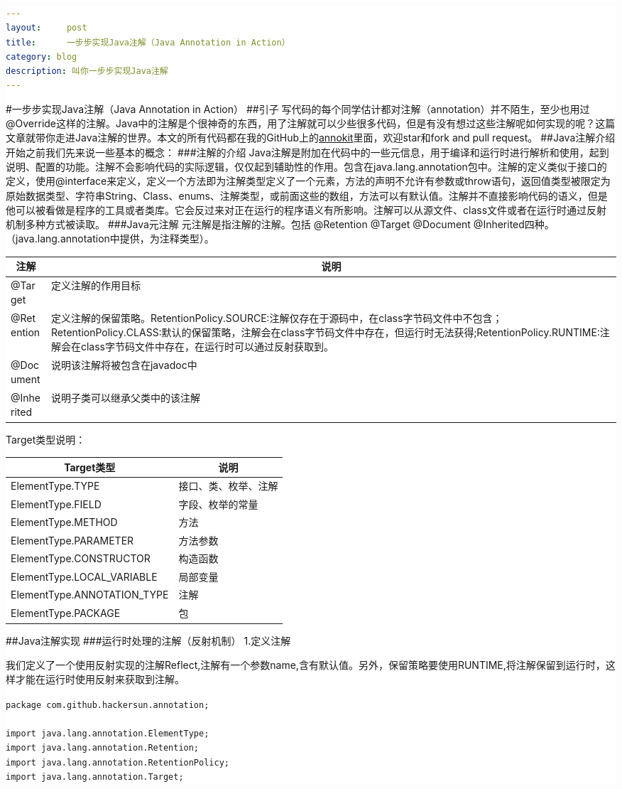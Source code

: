 ```yaml
---
layout:     post
title:      一步步实现Java注解（Java Annotation in Action）
category: blog
description: 叫你一步步实现Java注解
---
```

#一步步实现Java注解（Java Annotation in Action）
##引子
写代码的每个同学估计都对注解（annotation）并不陌生，至少也用过@Override这样的注解。Java中的注解是个很神奇的东西，用了注解就可以少些很多代码，但是有没有想过这些注解呢如何实现的呢？这篇文章就带你走进Java注解的世界。本文的所有代码都在我的GitHub上的[annokit][1]里面，欢迎star和fork and pull request。
##Java注解介绍
开始之前我们先来说一些基本的概念：
###注解的介绍
Java注解是附加在代码中的一些元信息，用于编译和运行时进行解析和使用，起到说明、配置的功能。注解不会影响代码的实际逻辑，仅仅起到辅助性的作用。包含在java.lang.annotation包中。注解的定义类似于接口的定义，使用@interface来定义，定义一个方法即为注解类型定义了一个元素，方法的声明不允许有参数或throw语句，返回值类型被限定为原始数据类型、字符串String、Class、enums、注解类型，或前面这些的数组，方法可以有默认值。注解并不直接影响代码的语义，但是他可以被看做是程序的工具或者类库。它会反过来对正在运行的程序语义有所影响。注解可以从源文件、class文件或者在运行时通过反射机制多种方式被读取。
###Java元注解
元注解是指注解的注解。包括  @Retention @Target @Document @Inherited四种。（java.lang.annotation中提供，为注释类型）。

注解	         | 说明
------------ | ---
@Target      | 定义注解的作用目标
@Retention   | 定义注解的保留策略。RetentionPolicy.SOURCE:注解仅存在于源码中，在class字节码文件中不包含；RetentionPolicy.CLASS:默认的保留策略，注解会在class字节码文件中存在，但运行时无法获得;RetentionPolicy.RUNTIME:注解会在class字节码文件中存在，在运行时可以通过反射获取到。
@Document    | 说明该注解将被包含在javadoc中
@Inherited   | 说明子类可以继承父类中的该注解

Target类型说明：

Target类型    |说明
-------------|------
ElementType.TYPE|接口、类、枚举、注解
ElementType.FIELD|字段、枚举的常量  
ElementType.METHOD|方法  
ElementType.PARAMETER|方法参数  
ElementType.CONSTRUCTOR|构造函数  
ElementType.LOCAL_VARIABLE|局部变量  
ElementType.ANNOTATION_TYPE|注解  
ElementType.PACKAGE|包  

##Java注解实现
###运行时处理的注解（反射机制）
1.定义注解
	
我们定义了一个使用反射实现的注解Reflect,注解有一个参数name,含有默认值。另外，保留策略要使用RUNTIME,将注解保留到运行时，这样才能在运行时使用反射来获取到注解。

	package com.github.hackersun.annotation;

	import java.lang.annotation.ElementType;
	import java.lang.annotation.Retention;
	import java.lang.annotation.RetentionPolicy;
	import java.lang.annotation.Target;


[1]: https://github.com/hackersun "annokit"
[2]: http://hannesdorfmann.com/annotation-processing/annotationprocessing101/ "ANNOTATION PROCESSING 101"
[3]: http://www.race604.com/annotation-processing/ "Java注解处理器"
[4]: http://blog.csdn.net/u010150082/article/details/10519261 "java中实现自定义注解"
[5]: http://blog.csdn.net/kobejayandy/article/details/39620221 "Java编译期优化与运行期优化技术浅析"
[6]: http://ivankocijan.xyz/generate-java-code/ "Generate Java code"
[7]: http://blog.csdn.net/xfxyy_sxfancy/article/details/44275549 "Java注解处理器"